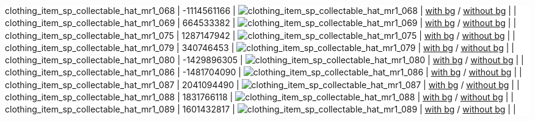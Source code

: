 clothing_item_sp_collectable_hat_mr1_068 | -1114561166 | ![clothing_item_sp_collectable_hat_mr1_068](http://femga.com/images/samples/ui_textures/inventory_items/clothing_item_sp_collectable_hat_mr1_068.png) | [with bg](http://femga.com/images/samples/ui_textures/inventory_items/clothing_item_sp_collectable_hat_mr1_068.png) / [without bg](http://femga.com/images/samples/ui_textures_no_bg/inventory_items/clothing_item_sp_collectable_hat_mr1_068.png)
 |  |
clothing_item_sp_collectable_hat_mr1_069 | 664533382 | ![clothing_item_sp_collectable_hat_mr1_069](http://femga.com/images/samples/ui_textures/inventory_items/clothing_item_sp_collectable_hat_mr1_069.png) | [with bg](http://femga.com/images/samples/ui_textures/inventory_items/clothing_item_sp_collectable_hat_mr1_069.png) / [without bg](http://femga.com/images/samples/ui_textures_no_bg/inventory_items/clothing_item_sp_collectable_hat_mr1_069.png)
 |  |
clothing_item_sp_collectable_hat_mr1_075 | 1287147942 | ![clothing_item_sp_collectable_hat_mr1_075](http://femga.com/images/samples/ui_textures/inventory_items/clothing_item_sp_collectable_hat_mr1_075.png) | [with bg](http://femga.com/images/samples/ui_textures/inventory_items/clothing_item_sp_collectable_hat_mr1_075.png) / [without bg](http://femga.com/images/samples/ui_textures_no_bg/inventory_items/clothing_item_sp_collectable_hat_mr1_075.png)
 |  |
clothing_item_sp_collectable_hat_mr1_079 | 340746453 | ![clothing_item_sp_collectable_hat_mr1_079](http://femga.com/images/samples/ui_textures/inventory_items/clothing_item_sp_collectable_hat_mr1_079.png) | [with bg](http://femga.com/images/samples/ui_textures/inventory_items/clothing_item_sp_collectable_hat_mr1_079.png) / [without bg](http://femga.com/images/samples/ui_textures_no_bg/inventory_items/clothing_item_sp_collectable_hat_mr1_079.png)
 |  |
clothing_item_sp_collectable_hat_mr1_080 | -1429896305 | ![clothing_item_sp_collectable_hat_mr1_080](http://femga.com/images/samples/ui_textures/inventory_items/clothing_item_sp_collectable_hat_mr1_080.png) | [with bg](http://femga.com/images/samples/ui_textures/inventory_items/clothing_item_sp_collectable_hat_mr1_080.png) / [without bg](http://femga.com/images/samples/ui_textures_no_bg/inventory_items/clothing_item_sp_collectable_hat_mr1_080.png)
 |  |
clothing_item_sp_collectable_hat_mr1_086 | -1481704090 | ![clothing_item_sp_collectable_hat_mr1_086](http://femga.com/images/samples/ui_textures/inventory_items/clothing_item_sp_collectable_hat_mr1_086.png) | [with bg](http://femga.com/images/samples/ui_textures/inventory_items/clothing_item_sp_collectable_hat_mr1_086.png) / [without bg](http://femga.com/images/samples/ui_textures_no_bg/inventory_items/clothing_item_sp_collectable_hat_mr1_086.png)
 |  |
clothing_item_sp_collectable_hat_mr1_087 | 2041094490 | ![clothing_item_sp_collectable_hat_mr1_087](http://femga.com/images/samples/ui_textures/inventory_items/clothing_item_sp_collectable_hat_mr1_087.png) | [with bg](http://femga.com/images/samples/ui_textures/inventory_items/clothing_item_sp_collectable_hat_mr1_087.png) / [without bg](http://femga.com/images/samples/ui_textures_no_bg/inventory_items/clothing_item_sp_collectable_hat_mr1_087.png)
 |  |
clothing_item_sp_collectable_hat_mr1_088 | 1831766118 | ![clothing_item_sp_collectable_hat_mr1_088](http://femga.com/images/samples/ui_textures/inventory_items/clothing_item_sp_collectable_hat_mr1_088.png) | [with bg](http://femga.com/images/samples/ui_textures/inventory_items/clothing_item_sp_collectable_hat_mr1_088.png) / [without bg](http://femga.com/images/samples/ui_textures_no_bg/inventory_items/clothing_item_sp_collectable_hat_mr1_088.png)
 |  |
clothing_item_sp_collectable_hat_mr1_089 | 1601432817 | ![clothing_item_sp_collectable_hat_mr1_089](http://femga.com/images/samples/ui_textures/inventory_items/clothing_item_sp_collectable_hat_mr1_089.png) | [with bg](http://femga.com/images/samples/ui_textures/inventory_items/clothing_item_sp_collectable_hat_mr1_089.png) / [without bg](http://femga.com/images/samples/ui_textures_no_bg/inventory_items/clothing_item_sp_collectable_hat_mr1_089.png)
 |  |